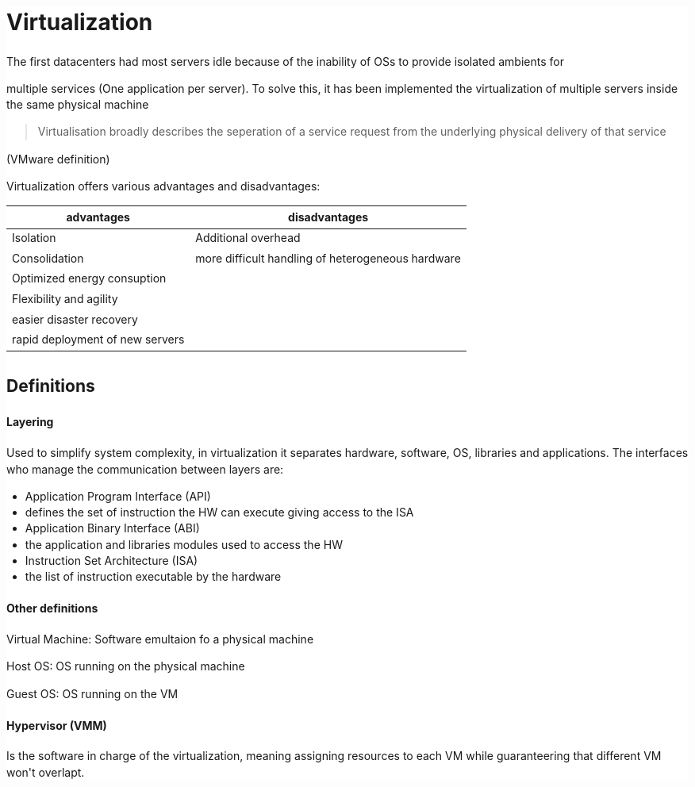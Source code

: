# Virtualization
The first datacenters had most servers idle because of the inability of OSs to provide isolated ambients for

multiple services (One application per server). To solve this, it has been implemented the virtualization of multiple servers inside the same physical machine

>Virtualisation broadly describes the seperation of a service request from the underlying physical delivery of that service
>
  (VMware definition)

  
Virtualization offers various advantages and disadvantages:

 advantages | disadvantages  
-- | --
Isolation | Additional overhead 
Consolidation | more difficult handling of heterogeneous hardware
Optimized energy consuption |
Flexibility and agility |
easier disaster recovery |
rapid deployment of new servers |
 

## Definitions

#### Layering

Used to simplify system complexity, in virtualization it separates hardware, software, OS, libraries and applications. The interfaces who manage the communication between layers are:
 -  Application Program Interface (API)
   -  defines the set of instruction the HW can execute giving access to the ISA
 -  Application Binary Interface (ABI)
   -  the application and libraries modules used to access the HW
 -  Instruction Set Architecture (ISA)
   -  the list of instruction executable by the hardware
  

#### Other definitions

Virtual Machine: 
Software emultaion fo a physical machine

Host OS:
OS running on the physical machine

Guest OS:
OS running on the VM
  

#### Hypervisor (VMM)

Is the software in charge of the virtualization, meaning assigning resources to each VM while guaranteering that different VM won't overlapt.
